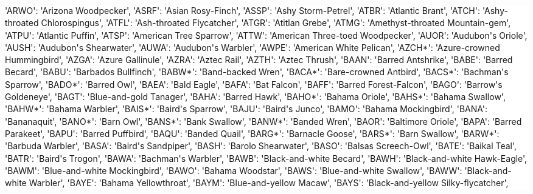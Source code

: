 'ARWO': 'Arizona Woodpecker',
'ASRF': 'Asian Rosy-Finch',
'ASSP': 'Ashy Storm-Petrel',
'ATBR': 'Atlantic Brant',
'ATCH': 'Ashy-throated Chlorospingus',
'ATFL': 'Ash-throated Flycatcher',
'ATGR': 'Atitlan Grebe',
'ATMG': 'Amethyst-throated Mountain-gem',
'ATPU': 'Atlantic Puffin',
'ATSP': 'American Tree Sparrow',
'ATTW': 'American Three-toed Woodpecker',
'AUOR': 'Audubon's Oriole',
'AUSH': 'Audubon's Shearwater',
'AUWA': 'Audubon's Warbler',
'AWPE': 'American White Pelican',
'AZCH*': 'Azure-crowned Hummingbird',
'AZGA': 'Azure Gallinule',
'AZRA': 'Aztec Rail',
'AZTH': 'Aztec Thrush',
'BAAN': 'Barred Antshrike',
'BABE': 'Barred Becard',
'BABU': 'Barbados Bullfinch',
'BABW*': 'Band-backed Wren',
'BACA*': 'Bare-crowned Antbird',
'BACS*': 'Bachman's Sparrow',
'BADO*': 'Barred Owl',
'BAEA': 'Bald Eagle',
'BAFA': 'Bat Falcon',
'BAFF': 'Barred Forest-Falcon',
'BAGO': 'Barrow's Goldeneye',
'BAGT': 'Blue-and-gold Tanager',
'BAHA': 'Barred Hawk',
'BAHO*': 'Bahama Oriole',
'BAHS*': 'Bahama Swallow',
'BAHW*': 'Bahama Warbler',
'BAIS*': 'Baird's Sparrow',
'BAJU': 'Baird's Junco',
'BAMO': 'Bahama Mockingbird',
'BANA': 'Bananaquit',
'BANO*': 'Barn Owl',
'BANS*': 'Bank Swallow',
'BANW*': 'Banded Wren',
'BAOR': 'Baltimore Oriole',
'BAPA': 'Barred Parakeet',
'BAPU': 'Barred Puffbird',
'BAQU': 'Banded Quail',
'BARG*': 'Barnacle Goose',
'BARS*': 'Barn Swallow',
'BARW*': 'Barbuda Warbler',
'BASA': 'Baird's Sandpiper',
'BASH': 'Barolo Shearwater',
'BASO': 'Balsas Screech-Owl',
'BATE': 'Baikal Teal',
'BATR': 'Baird's Trogon',
'BAWA': 'Bachman's Warbler',
'BAWB': 'Black-and-white Becard',
'BAWH': 'Black-and-white Hawk-Eagle',
'BAWM': 'Blue-and-white Mockingbird',
'BAWO': 'Bahama Woodstar',
'BAWS': 'Blue-and-white Swallow',
'BAWW': 'Black-and-white Warbler',
'BAYE': 'Bahama Yellowthroat',
'BAYM': 'Blue-and-yellow Macaw',
'BAYS': 'Black-and-yellow Silky-flycatcher',